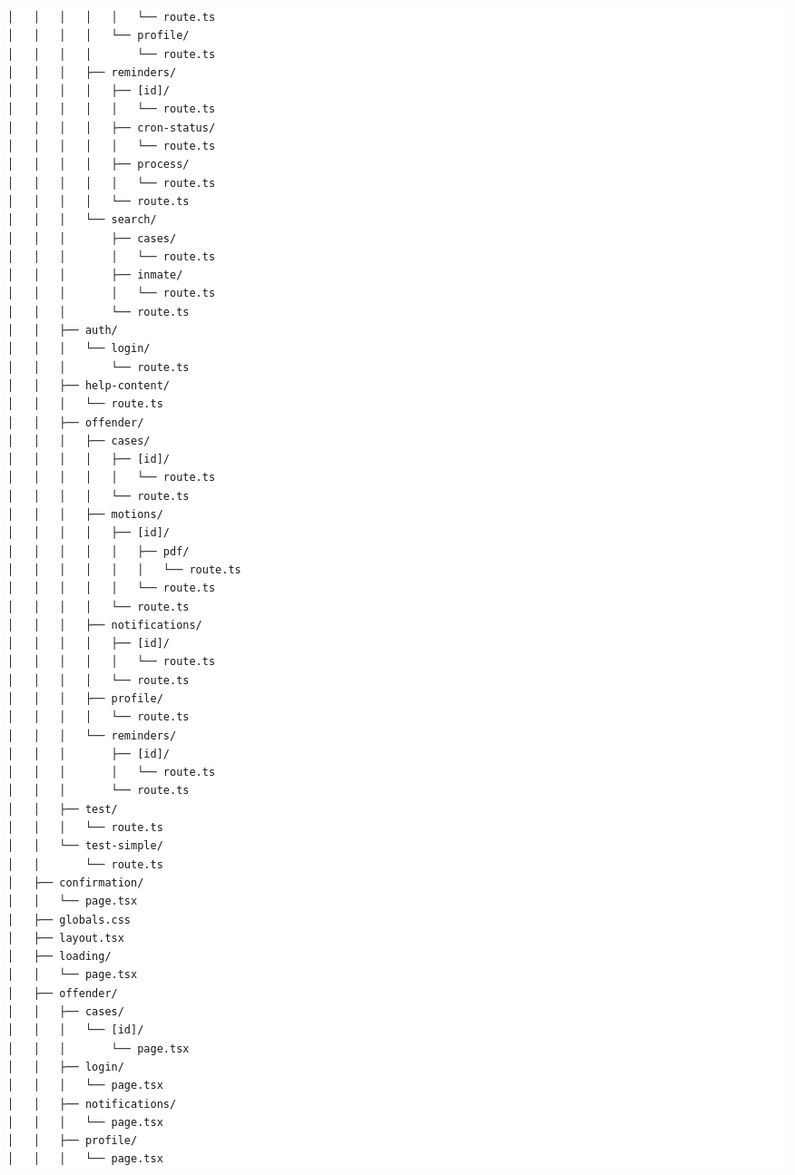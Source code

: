 ```plaintext
│   │   │   │   │   └── route.ts
│   │   │   │   └── profile/
│   │   │   │       └── route.ts
│   │   │   ├── reminders/
│   │   │   │   ├── [id]/
│   │   │   │   │   └── route.ts
│   │   │   │   ├── cron-status/
│   │   │   │   │   └── route.ts
│   │   │   │   ├── process/
│   │   │   │   │   └── route.ts
│   │   │   │   └── route.ts
│   │   │   └── search/
│   │   │       ├── cases/
│   │   │       │   └── route.ts
│   │   │       ├── inmate/
│   │   │       │   └── route.ts
│   │   │       └── route.ts
│   │   ├── auth/
│   │   │   └── login/
│   │   │       └── route.ts
│   │   ├── help-content/
│   │   │   └── route.ts
│   │   ├── offender/
│   │   │   ├── cases/
│   │   │   │   ├── [id]/
│   │   │   │   │   └── route.ts
│   │   │   │   └── route.ts
│   │   │   ├── motions/
│   │   │   │   ├── [id]/
│   │   │   │   │   ├── pdf/
│   │   │   │   │   │   └── route.ts
│   │   │   │   │   └── route.ts
│   │   │   │   └── route.ts
│   │   │   ├── notifications/
│   │   │   │   ├── [id]/
│   │   │   │   │   └── route.ts
│   │   │   │   └── route.ts
│   │   │   ├── profile/
│   │   │   │   └── route.ts
│   │   │   └── reminders/
│   │   │       ├── [id]/
│   │   │       │   └── route.ts
│   │   │       └── route.ts
│   │   ├── test/
│   │   │   └── route.ts
│   │   └── test-simple/
│   │       └── route.ts
│   ├── confirmation/
│   │   └── page.tsx
│   ├── globals.css
│   ├── layout.tsx
│   ├── loading/
│   │   └── page.tsx
│   ├── offender/
│   │   ├── cases/
│   │   │   └── [id]/
│   │   │       └── page.tsx
│   │   ├── login/
│   │   │   └── page.tsx
│   │   ├── notifications/
│   │   │   └── page.tsx
│   │   ├── profile/
│   │   │   └── page.tsx
```